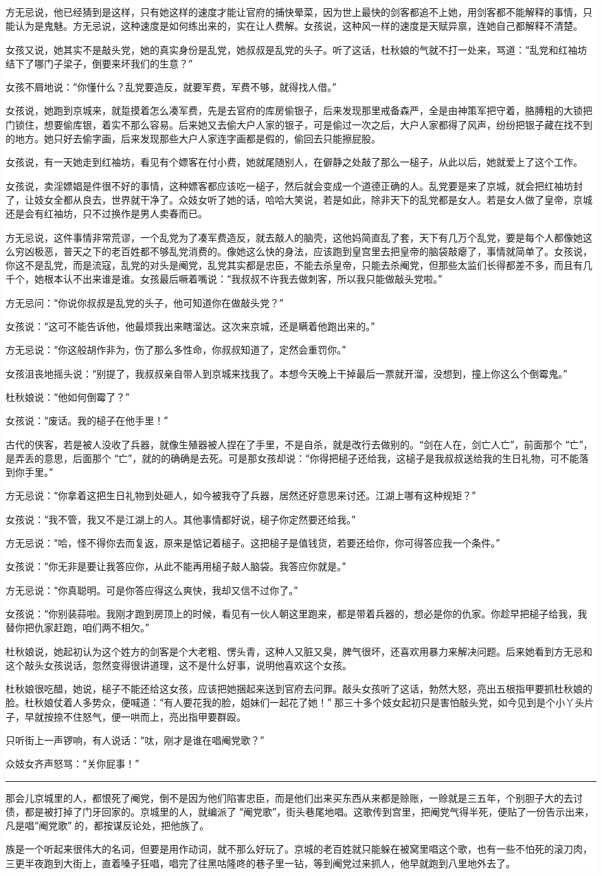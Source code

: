 方无忌说，他已经猜到是这样，只有她这样的速度才能让官府的捕快晕菜，因为世上最快的剑客都追不上她，用剑客都不能解释的事情，只能认为是鬼魅。方无忌说，这种速度是如何练出来的，实在让人费解。女孩说，这种风一样的速度是天赋异禀，连她自己都解释不清楚。

女孩又说，她其实不是敲头党，她的真实身份是乱党，她叔叔是乱党的头子。听了这话，杜秋娘的气就不打一处来，骂道：“乱党和红袖坊结下了哪门子梁子，倒要来坏我们的生意？”

女孩不屑地说：“你懂什么？乱党要造反，就要军费，军费不够，就得找人借。”

女孩说，她跑到京城来，就踅摸着怎么凑军费，先是去官府的库房偷银子，后来发现那里戒备森严，全是由神策军把守着，胳膊粗的大锁把门锁住，想要偷库银，着实不那么容易。后来她又去偷大户人家的银子，可是偷过一次之后，大户人家都得了风声，纷纷把银子藏在找不到的地方。她只好去偷字画，后来发现那些大户人家连字画都是假的，偷回去只能擦屁股。

女孩说，有一天她走到红袖坊，看见有个嫖客在付小费，她就尾随别人，在僻静之处敲了那么一槌子，从此以后，她就爱上了这个工作。

女孩说，卖淫嫖娼是件很不好的事情，这种嫖客都应该吃一槌子，然后就会变成一个道德正确的人。乱党要是来了京城，就会把红袖坊封了，让妓女全都从良去，世界就干净了。众妓女听了她的话，哈哈大笑说，若是如此，除非天下的乱党都是女人。若是女人做了皇帝，京城还是会有红袖坊，只不过换作是男人卖春而已。

方无忌说，这件事情非常荒谬，一个乱党为了凑军费造反，就去敲人的脑壳，这他妈简直乱了套，天下有几万个乱党，要是每个人都像她这么穷凶极恶，普天之下的老百姓都不够乱党消费的。像她这么快的身法，应该跑到皇宫里去把皇帝的脑袋敲瘪了，事情就简单了。女孩说，你这不是乱党，而是流寇，乱党的对头是阉党，乱党其实都是忠臣，不能去杀皇帝，只能去杀阉党，但那些太监们长得都差不多，而且有几千个，她根本认不出来谁是谁。女孩最后噘着嘴说：“我叔叔不许我去做刺客，所以我只能做敲头党啦。”

方无忌问：“你说你叔叔是乱党的头子，他可知道你在做敲头党？”

女孩说：“这可不能告诉他，他最烦我出来瞎溜达。这次来京城，还是瞒着他跑出来的。”

方无忌说：“你这般胡作非为，伤了那么多性命，你叔叔知道了，定然会重罚你。”

女孩沮丧地摇头说：“别提了，我叔叔亲自带人到京城来找我了。本想今天晚上干掉最后一票就开溜，没想到，撞上你这么个倒霉鬼。”

杜秋娘说：“他如何倒霉了？”

女孩说：“废话。我的槌子在他手里！”

古代的侠客，若是被人没收了兵器，就像生殖器被人捏在了手里，不是自杀，就是改行去做别的。“剑在人在，剑亡人亡”，前面那个 “亡”，是弄丢的意思，后面那个 “亡”，就的的确确是去死。可是那女孩却说：“你得把槌子还给我，这槌子是我叔叔送给我的生日礼物，可不能落到你手里。”

方无忌说：“你拿着这把生日礼物到处砸人，如今被我夺了兵器，居然还好意思来讨还。江湖上哪有这种规矩？”

女孩说：“我不管，我又不是江湖上的人。其他事情都好说，槌子你定然要还给我。”

方无忌说：“哈，怪不得你去而复返，原来是惦记着槌子。这把槌子是值钱货，若要还给你，你可得答应我一个条件。”

女孩说：“你无非是要让我答应你，从此不能再用槌子敲人脑袋。我答应你就是。”

方无忌说：“你真聪明。可是你答应得这么爽快，我却又信不过你了。”

女孩说：“你别装蒜啦。我刚才跑到房顶上的时候，看见有一伙人朝这里跑来，都是带着兵器的，想必是你的仇家。你趁早把槌子给我，我替你把仇家赶跑，咱们两不相欠。”

杜秋娘说，她起初认为这个姓方的剑客是个大老粗、愣头青，这种人又脏又臭，脾气很坏，还喜欢用暴力来解决问题。后来她看到方无忌和这个敲头女孩说话，忽然变得很讲道理，这不是什么好事，说明他喜欢这个女孩。

杜秋娘很吃醋，她说，槌子不能还给这女孩，应该把她捆起来送到官府去问罪。敲头女孩听了这话，勃然大怒，亮出五根指甲要抓杜秋娘的脸。杜秋娘仗着人多势众，便喊道：“有人要花我的脸，姐妹们一起花了她！” 那三十多个妓女起初只是害怕敲头党，如今见到是个小丫头片子，早就按捺不住怒气，便一哄而上，亮出指甲要群殴。

只听街上一声锣响，有人说话：“呔，刚才是谁在唱阉党歌？”

众妓女齐声怒骂：“关你屁事！”

---

那会儿京城里的人，都恨死了阉党，倒不是因为他们陷害忠臣，而是他们出来买东西从来都是赊账，一赊就是三五年，个别胆子大的去讨债，都是被打掉了门牙回家的。京城里的人，就编派了 “阉党歌”，街头巷尾地唱。这歌传到宫里，把阉党气得半死，便贴了一份告示出来，凡是唱“阉党歌” 的，都按谋反论处，把他族了。

族是一个听起来很伟大的名词，但要是用作动词，就不那么好玩了。京城的老百姓就只能躲在被窝里唱这个歌，也有一些不怕死的滚刀肉，三更半夜跑到大街上，直着嗓子狂唱，唱完了往黑咕隆咚的巷子里一钻，等到阉党过来抓人，他早就跑到八里地外去了。
